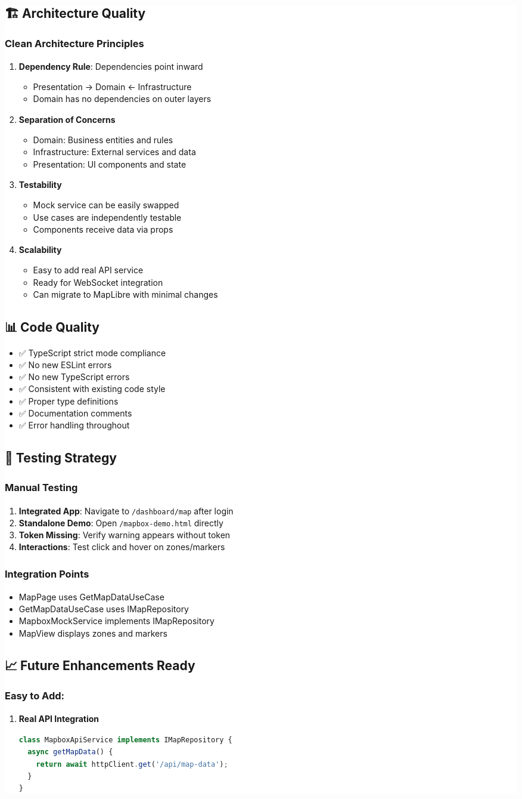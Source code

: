 ## 🏗️ Architecture Quality

### Clean Architecture Principles
1. **Dependency Rule**: Dependencies point inward
   - Presentation → Domain ← Infrastructure
   - Domain has no dependencies on outer layers

2. **Separation of Concerns**
   - Domain: Business entities and rules
   - Infrastructure: External services and data
   - Presentation: UI components and state

3. **Testability**
   - Mock service can be easily swapped
   - Use cases are independently testable
   - Components receive data via props

4. **Scalability**
   - Easy to add real API service
   - Ready for WebSocket integration
   - Can migrate to MapLibre with minimal changes

## 📊 Code Quality

- ✅ TypeScript strict mode compliance
- ✅ No new ESLint errors
- ✅ No new TypeScript errors
- ✅ Consistent with existing code style
- ✅ Proper type definitions
- ✅ Documentation comments
- ✅ Error handling throughout

## 🧪 Testing Strategy

### Manual Testing
1. **Integrated App**: Navigate to `/dashboard/map` after login
2. **Standalone Demo**: Open `/mapbox-demo.html` directly
3. **Token Missing**: Verify warning appears without token
4. **Interactions**: Test click and hover on zones/markers

### Integration Points
- MapPage uses GetMapDataUseCase
- GetMapDataUseCase uses IMapRepository
- MapboxMockService implements IMapRepository
- MapView displays zones and markers

## 📈 Future Enhancements Ready

### Easy to Add:
1. **Real API Integration**
   ```typescript
   class MapboxApiService implements IMapRepository {
     async getMapData() {
       return await httpClient.get('/api/map-data');
     }
   }
   ```
